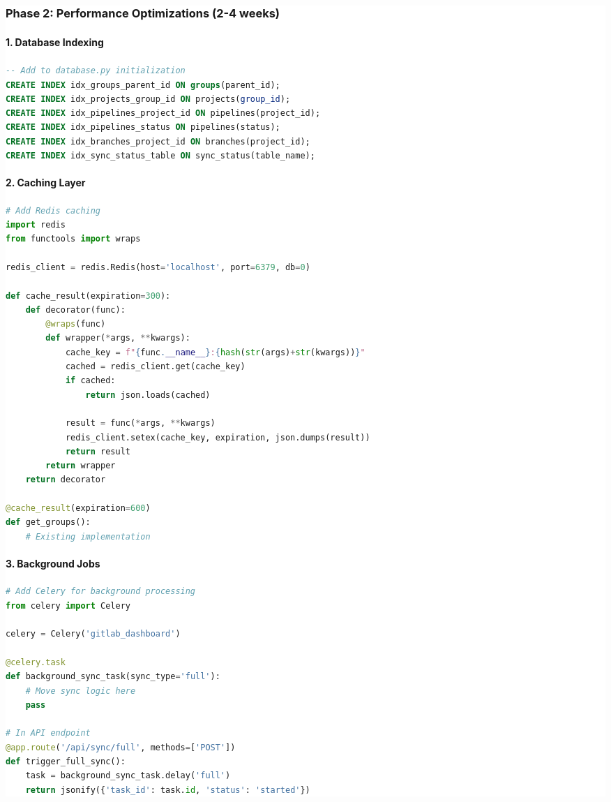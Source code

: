 ### Phase 2: Performance Optimizations (2-4 weeks)

#### 1. **Database Indexing**
```sql
-- Add to database.py initialization
CREATE INDEX idx_groups_parent_id ON groups(parent_id);
CREATE INDEX idx_projects_group_id ON projects(group_id);
CREATE INDEX idx_pipelines_project_id ON pipelines(project_id);
CREATE INDEX idx_pipelines_status ON pipelines(status);
CREATE INDEX idx_branches_project_id ON branches(project_id);
CREATE INDEX idx_sync_status_table ON sync_status(table_name);
```

#### 2. **Caching Layer**
```python
# Add Redis caching
import redis
from functools import wraps

redis_client = redis.Redis(host='localhost', port=6379, db=0)

def cache_result(expiration=300):
    def decorator(func):
        @wraps(func)
        def wrapper(*args, **kwargs):
            cache_key = f"{func.__name__}:{hash(str(args)+str(kwargs))}"
            cached = redis_client.get(cache_key)
            if cached:
                return json.loads(cached)
            
            result = func(*args, **kwargs)
            redis_client.setex(cache_key, expiration, json.dumps(result))
            return result
        return wrapper
    return decorator

@cache_result(expiration=600)
def get_groups():
    # Existing implementation
```

#### 3. **Background Jobs**
```python
# Add Celery for background processing
from celery import Celery

celery = Celery('gitlab_dashboard')

@celery.task
def background_sync_task(sync_type='full'):
    # Move sync logic here
    pass

# In API endpoint
@app.route('/api/sync/full', methods=['POST'])
def trigger_full_sync():
    task = background_sync_task.delay('full')
    return jsonify({'task_id': task.id, 'status': 'started'})
```
